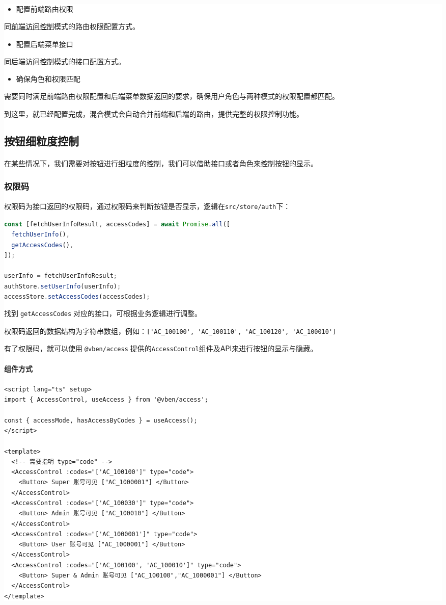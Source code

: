 - 配置前端路由权限

同[前端访问控制](#前端访问控制)模式的路由权限配置方式。

- 配置后端菜单接口

同[后端访问控制](#后端访问控制)模式的接口配置方式。

- 确保角色和权限匹配

需要同时满足前端路由权限配置和后端菜单数据返回的要求，确保用户角色与两种模式的权限配置都匹配。

到这里，就已经配置完成，混合模式会自动合并前端和后端的路由，提供完整的权限控制功能。

## 按钮细粒度控制

在某些情况下，我们需要对按钮进行细粒度的控制，我们可以借助接口或者角色来控制按钮的显示。

### 权限码

权限码为接口返回的权限码，通过权限码来判断按钮是否显示，逻辑在`src/store/auth`下：

```ts
const [fetchUserInfoResult, accessCodes] = await Promise.all([
  fetchUserInfo(),
  getAccessCodes(),
]);

userInfo = fetchUserInfoResult;
authStore.setUserInfo(userInfo);
accessStore.setAccessCodes(accessCodes);
```

找到 `getAccessCodes` 对应的接口，可根据业务逻辑进行调整。

权限码返回的数据结构为字符串数组，例如：`['AC_100100', 'AC_100110', 'AC_100120', 'AC_100010']`

有了权限码，就可以使用 `@vben/access` 提供的`AccessControl`组件及API来进行按钮的显示与隐藏。

#### 组件方式

```vue
<script lang="ts" setup>
import { AccessControl, useAccess } from '@vben/access';

const { accessMode, hasAccessByCodes } = useAccess();
</script>

<template>
  <!-- 需要指明 type="code" -->
  <AccessControl :codes="['AC_100100']" type="code">
    <Button> Super 账号可见 ["AC_1000001"] </Button>
  </AccessControl>
  <AccessControl :codes="['AC_100030']" type="code">
    <Button> Admin 账号可见 ["AC_100010"] </Button>
  </AccessControl>
  <AccessControl :codes="['AC_1000001']" type="code">
    <Button> User 账号可见 ["AC_1000001"] </Button>
  </AccessControl>
  <AccessControl :codes="['AC_100100', 'AC_100010']" type="code">
    <Button> Super & Admin 账号可见 ["AC_100100","AC_1000001"] </Button>
  </AccessControl>
</template>
```
